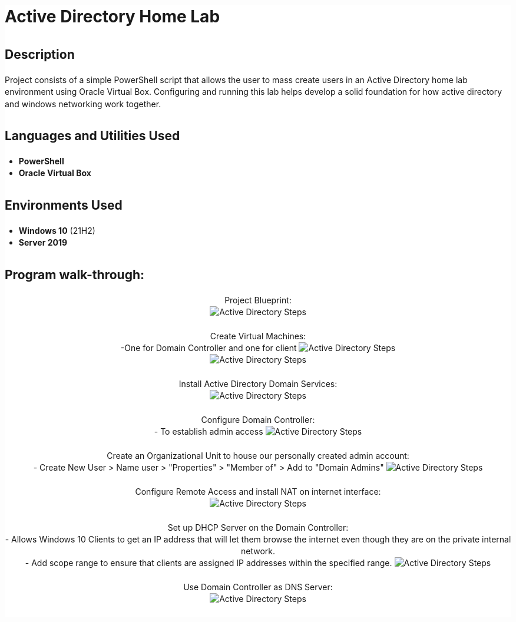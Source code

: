 <h1>Active Directory Home Lab</h1>

<h2>Description</h2>
Project consists of a simple PowerShell script that allows the user to mass create users in an Active Directory home lab environment using Oracle Virtual Box. Configuring and running this lab helps develop a solid foundation for how active directory and windows networking work together.
<br />


<h2>Languages and Utilities Used</h2>

- <b>PowerShell</b> 
- <b>Oracle Virtual Box</b>

<h2>Environments Used </h2>

- <b>Windows 10</b> (21H2)
- <b>Server 2019</b> 

<h2>Program walk-through:</h2>

<p align="center">
Project Blueprint:  <br/>
<img src="https://i.imgur.com/vmuNAiR.png" height="80%" width="80%" alt="Active Directory Steps"/>
<br />
<br />
Create Virtual Machines:  <br/>
-One for Domain Controller and one for client
<img src="https://i.imgur.com/zKBWfvt.png" height="80%" width="80%" alt="Active Directory Steps"/>
<br />
<img src="https://i.imgur.com/QyOx60u.png" height="80%" width="80%" alt="Active Directory Steps"/>
<br />
<br />
Install Active Directory Domain Services:  <br/>
<img src="https://i.imgur.com/kiO5gv9.png?2" height="80%" width="80%" alt="Active Directory Steps"/>
<br />
<br />
Configure Domain Controller:  <br/>
- To establish admin access
<img src="https://i.imgur.com/2hLveDw.png" height="80%" width="80%" alt="Active Directory Steps"/>
<br />
<br />
Create an Organizational Unit to house our personally created admin account:  <br/>
- Create New User > Name user > "Properties" > "Member of" > Add to "Domain Admins"
<img src="https://i.imgur.com/SSbLS2t.png" height="80%" width="80%" alt="Active Directory Steps"/>
<br />
<br />
Configure Remote Access and install NAT on internet interface:  <br/>
<img src="https://i.imgur.com/QGblLb6.png" height="80%" width="80%" alt="Active Directory Steps"/>
<br />
<br />
Set up DHCP Server on the Domain Controller:  <br/>
- Allows Windows 10 Clients to get an IP address that will let them browse the internet even though they are on the private internal network. <br/>
- Add scope range to ensure that clients are assigned IP addresses within the specified range.
<img src="https://i.imgur.com/ZknBGwj.png" height="80%" width="80%" alt="Active Directory Steps"/>
<br />
<br />
Use Domain Controller as DNS Server:  <br/>
<img src="https://i.imgur.com/cC0JxHe.png" height="80%" width="80%" alt="Active Directory Steps"/>
<br />
<br />